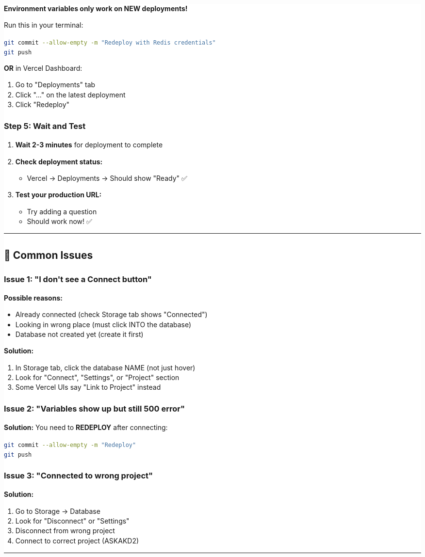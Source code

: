 **Environment variables only work on NEW deployments!**

Run this in your terminal:

```bash
git commit --allow-empty -m "Redeploy with Redis credentials"
git push
```

**OR** in Vercel Dashboard:
1. Go to "Deployments" tab
2. Click "..." on the latest deployment
3. Click "Redeploy"

### Step 5: Wait and Test

1. **Wait 2-3 minutes** for deployment to complete

2. **Check deployment status:**
   - Vercel → Deployments → Should show "Ready" ✅

3. **Test your production URL:**
   - Try adding a question
   - Should work now! ✅

---

## 🚨 Common Issues

### Issue 1: "I don't see a Connect button"

**Possible reasons:**
- Already connected (check Storage tab shows "Connected")
- Looking in wrong place (must click INTO the database)
- Database not created yet (create it first)

**Solution:**
1. In Storage tab, click the database NAME (not just hover)
2. Look for "Connect", "Settings", or "Project" section
3. Some Vercel UIs say "Link to Project" instead

### Issue 2: "Variables show up but still 500 error"

**Solution:**
You need to **REDEPLOY** after connecting:
```bash
git commit --allow-empty -m "Redeploy"
git push
```

### Issue 3: "Connected to wrong project"

**Solution:**
1. Go to Storage → Database
2. Look for "Disconnect" or "Settings"
3. Disconnect from wrong project
4. Connect to correct project (ASKAKD2)

---